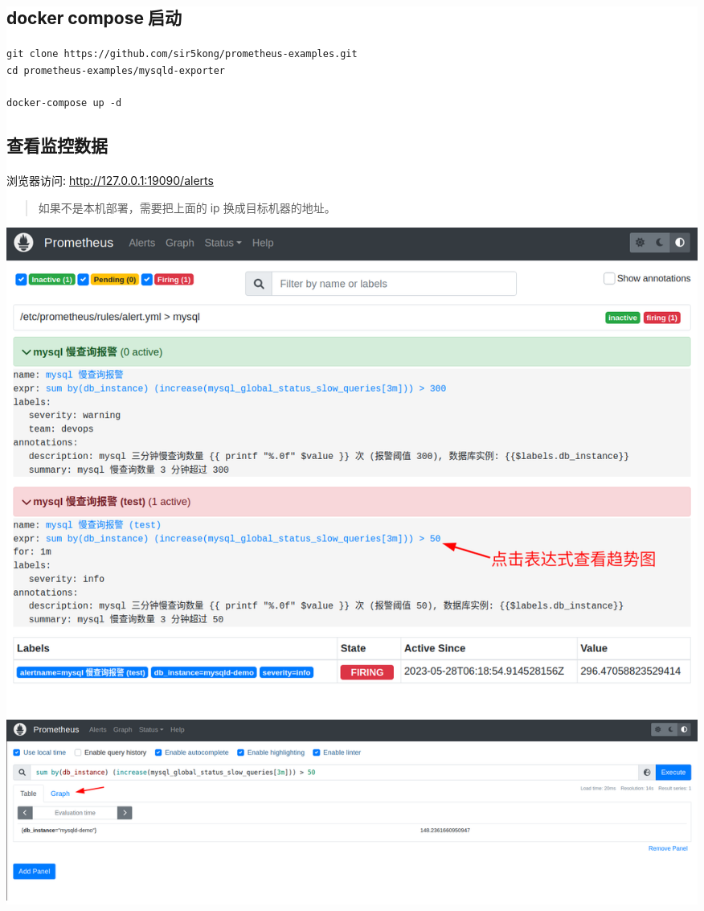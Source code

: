 ## docker compose 启动

``` shell
git clone https://github.com/sir5kong/prometheus-examples.git
cd prometheus-examples/mysqld-exporter

docker-compose up -d
```

## 查看监控数据

浏览器访问: <http://127.0.0.1:19090/alerts>

> 如果不是本机部署，需要把上面的 ip 换成目标机器的地址。

![avatar](picture/prometheus-alerts.png)

![avatar](picture/graph-pannel.png)
